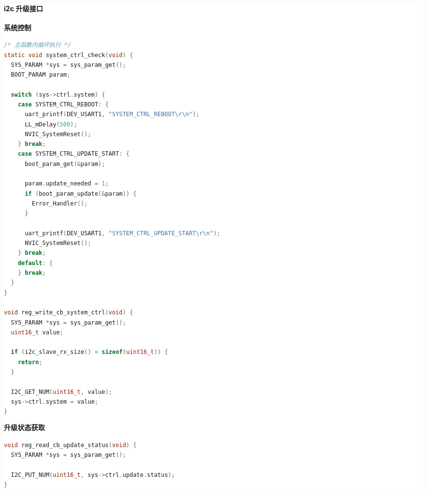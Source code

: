 #### i2c 升级接口
  
**系统控制**
  
```c
/* 主函数内循环执行 */
static void system_ctrl_check(void) {
  SYS_PARAM *sys = sys_param_get();
  BOOT_PARAM param;
  
  switch (sys->ctrl.system) {
    case SYSTEM_CTRL_REBOOT: {
      uart_printf(DEV_USART1, "SYSTEM_CTRL_REBOOT\r\n");
      LL_mDelay(500);
      NVIC_SystemReset();
    } break;
    case SYSTEM_CTRL_UPDATE_START: {
      boot_param_get(&param);
  
      param.update_needed = 1;
      if (boot_param_update(&param)) {
        Error_Handler();
      }
  
      uart_printf(DEV_USART1, "SYSTEM_CTRL_UPDATE_START\r\n");
      NVIC_SystemReset();
    } break;
    default: {
    } break;
  }
}
  
void reg_write_cb_system_ctrl(void) {
  SYS_PARAM *sys = sys_param_get();
  uint16_t value;
  
  if (i2c_slave_rx_size() < sizeof(uint16_t)) {
    return;
  }
  
  I2C_GET_NUM(uint16_t, value);
  sys->ctrl.system = value;
}
```
  
**升级状态获取**
  
```c
void reg_read_cb_update_status(void) {
  SYS_PARAM *sys = sys_param_get();
  
  I2C_PUT_NUM(uint16_t, sys->ctrl.update.status);
}
```
  